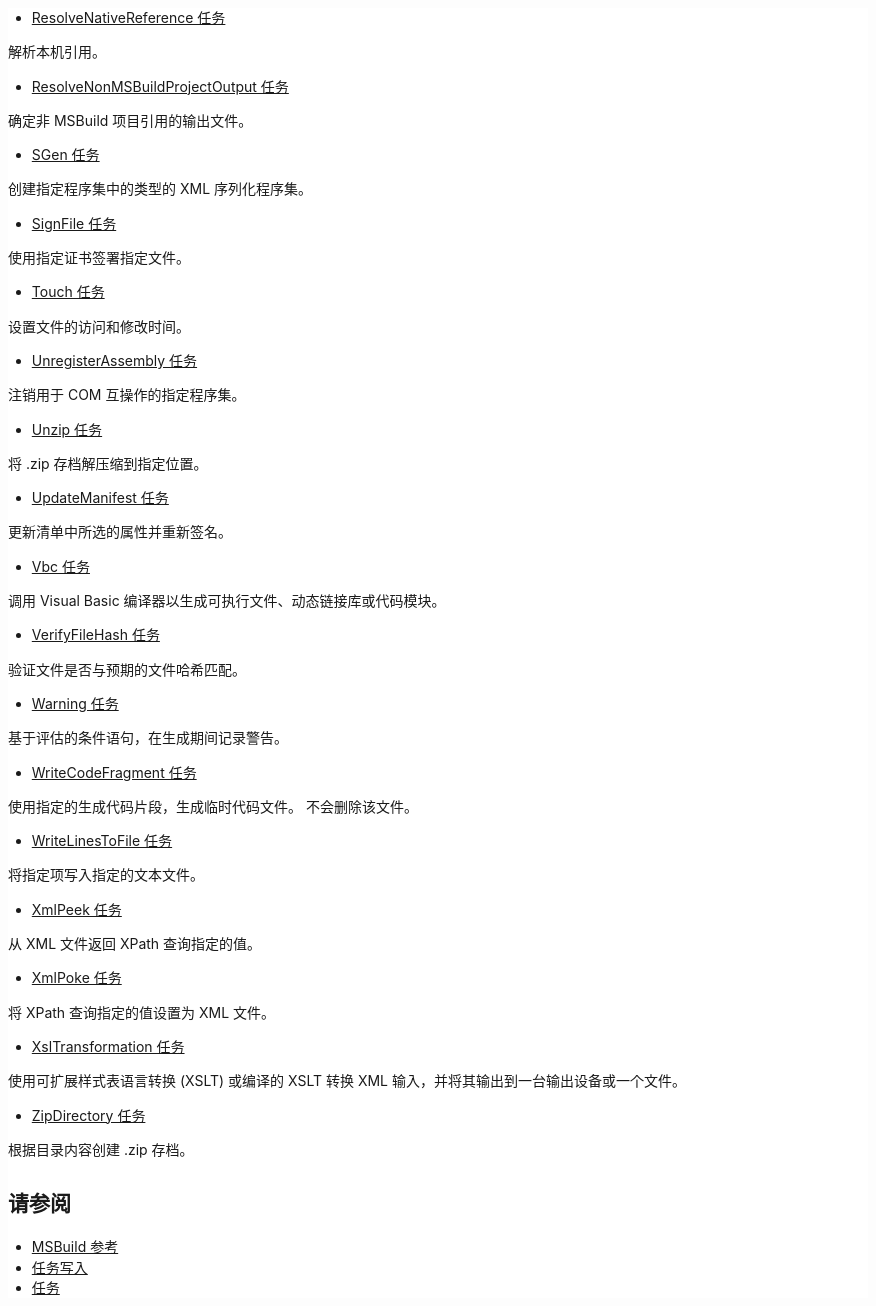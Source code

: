 - [ResolveNativeReference 任务](../msbuild/resolvenativereference-task.md)

 解析本机引用。

- [ResolveNonMSBuildProjectOutput 任务](../msbuild/resolvenonmsbuildprojectoutput-task.md)

 确定非 MSBuild 项目引用的输出文件。

- [SGen 任务](../msbuild/sgen-task.md)

 创建指定程序集中的类型的 XML 序列化程序集。

- [SignFile 任务](../msbuild/signfile-task.md)

 使用指定证书签署指定文件。

- [Touch 任务](../msbuild/touch-task.md)

 设置文件的访问和修改时间。

- [UnregisterAssembly 任务](../msbuild/unregisterassembly-task.md)

 注销用于 COM 互操作的指定程序集。

- [Unzip 任务](../msbuild/unzip-task.md)

 将 .zip 存档解压缩到指定位置。

- [UpdateManifest 任务](../msbuild/updatemanifest-task.md)

 更新清单中所选的属性并重新签名。

- [Vbc 任务](../msbuild/vbc-task.md)

 调用 Visual Basic 编译器以生成可执行文件、动态链接库或代码模块。

- [VerifyFileHash 任务](../msbuild/verifyfilehash-task.md)

 验证文件是否与预期的文件哈希匹配。

- [Warning 任务](../msbuild/warning-task.md)

 基于评估的条件语句，在生成期间记录警告。

- [WriteCodeFragment 任务](../msbuild/writecodefragment-task.md)

 使用指定的生成代码片段，生成临时代码文件。 不会删除该文件。

- [WriteLinesToFile 任务](../msbuild/writelinestofile-task.md)

 将指定项写入指定的文本文件。

- [XmlPeek 任务](../msbuild/xmlpeek-task.md)

 从 XML 文件返回 XPath 查询指定的值。

- [XmlPoke 任务](../msbuild/xmlpoke-task.md)

 将 XPath 查询指定的值设置为 XML 文件。

- [XslTransformation 任务](../msbuild/xsltransformation-task.md)

 使用可扩展样式表语言转换 (XSLT) 或编译的 XSLT 转换 XML 输入，并将其输出到一台输出设备或一个文件。

- [ZipDirectory 任务](../msbuild/zipdirectory-task.md)

 根据目录内容创建 .zip 存档。

## <a name="see-also"></a>请参阅

- [MSBuild 参考](../msbuild/msbuild-reference.md)
- [任务写入](../msbuild/task-writing.md)
- [任务](../msbuild/msbuild-tasks.md)